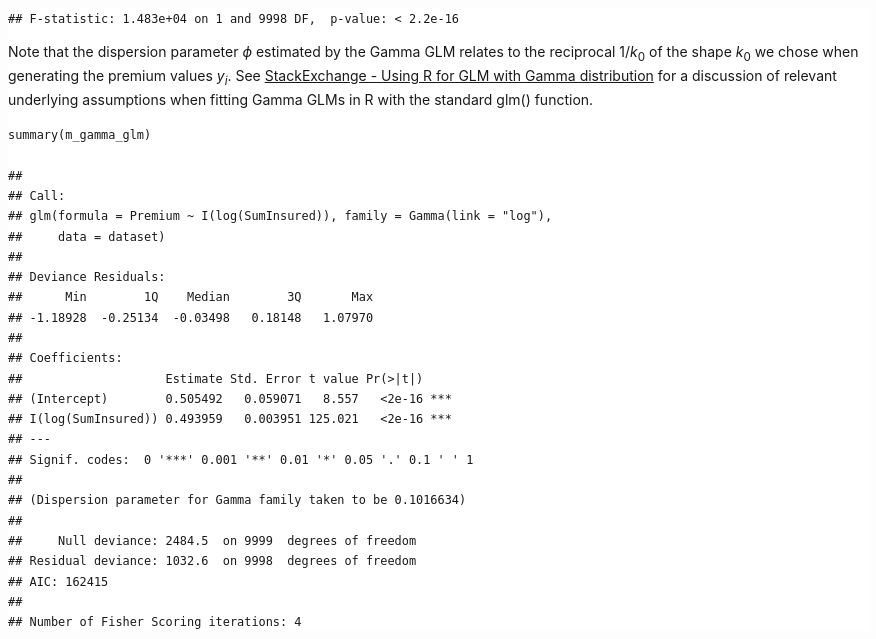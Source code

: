     ## F-statistic: 1.483e+04 on 1 and 9998 DF,  p-value: < 2.2e-16

Note that the dispersion parameter *ϕ* estimated by the Gamma GLM
relates to the reciprocal 1/*k*<sub>0</sub> of the shape *k*<sub>0</sub>
we chose when generating the premium values *y*<sub>*i*</sub>. See
[StackExchange - Using R for GLM with Gamma
distribution](https://stats.stackexchange.com/questions/58497/using-r-for-glm-with-gamma-distribution)
for a discussion of relevant underlying assumptions when fitting Gamma
GLMs in R with the standard glm() function.

    summary(m_gamma_glm)

    ## 
    ## Call:
    ## glm(formula = Premium ~ I(log(SumInsured)), family = Gamma(link = "log"), 
    ##     data = dataset)
    ## 
    ## Deviance Residuals: 
    ##      Min        1Q    Median        3Q       Max  
    ## -1.18928  -0.25134  -0.03498   0.18148   1.07970  
    ## 
    ## Coefficients:
    ##                    Estimate Std. Error t value Pr(>|t|)    
    ## (Intercept)        0.505492   0.059071   8.557   <2e-16 ***
    ## I(log(SumInsured)) 0.493959   0.003951 125.021   <2e-16 ***
    ## ---
    ## Signif. codes:  0 '***' 0.001 '**' 0.01 '*' 0.05 '.' 0.1 ' ' 1
    ## 
    ## (Dispersion parameter for Gamma family taken to be 0.1016634)
    ## 
    ##     Null deviance: 2484.5  on 9999  degrees of freedom
    ## Residual deviance: 1032.6  on 9998  degrees of freedom
    ## AIC: 162415
    ## 
    ## Number of Fisher Scoring iterations: 4
